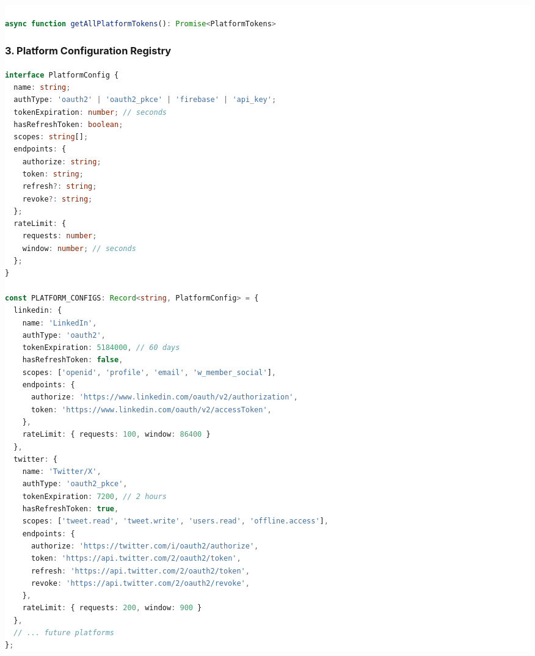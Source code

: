 ```typescript

async function getAllPlatformTokens(): Promise<PlatformTokens>
```

### 3. Platform Configuration Registry

```typescript
interface PlatformConfig {
  name: string;
  authType: 'oauth2' | 'oauth2_pkce' | 'firebase' | 'api_key';
  tokenExpiration: number; // seconds
  hasRefreshToken: boolean;
  scopes: string[];
  endpoints: {
    authorize: string;
    token: string;
    refresh?: string;
    revoke?: string;
  };
  rateLimit: {
    requests: number;
    window: number; // seconds
  };
}

const PLATFORM_CONFIGS: Record<string, PlatformConfig> = {
  linkedin: {
    name: 'LinkedIn',
    authType: 'oauth2',
    tokenExpiration: 5184000, // 60 days
    hasRefreshToken: false,
    scopes: ['openid', 'profile', 'email', 'w_member_social'],
    endpoints: {
      authorize: 'https://www.linkedin.com/oauth/v2/authorization',
      token: 'https://www.linkedin.com/oauth/v2/accessToken',
    },
    rateLimit: { requests: 100, window: 86400 }
  },
  twitter: {
    name: 'Twitter/X',
    authType: 'oauth2_pkce',
    tokenExpiration: 7200, // 2 hours
    hasRefreshToken: true,
    scopes: ['tweet.read', 'tweet.write', 'users.read', 'offline.access'],
    endpoints: {
      authorize: 'https://twitter.com/i/oauth2/authorize',
      token: 'https://api.twitter.com/2/oauth2/token',
      refresh: 'https://api.twitter.com/2/oauth2/token',
      revoke: 'https://api.twitter.com/2/oauth2/revoke',
    },
    rateLimit: { requests: 200, window: 900 }
  },
  // ... future platforms
};
```
